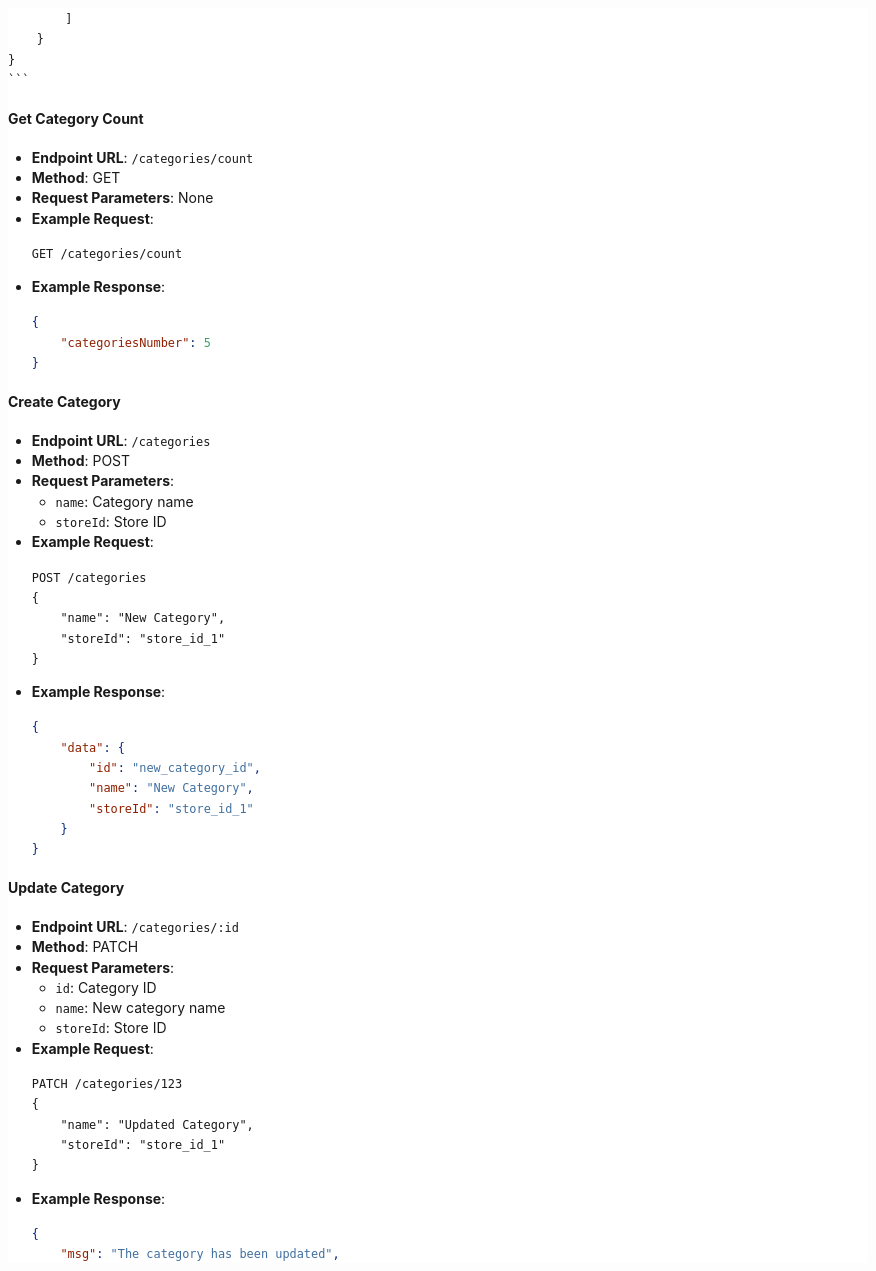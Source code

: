             ]
        }
    }
    ```

#### Get Category Count
- **Endpoint URL**: `/categories/count`
- **Method**: GET
- **Request Parameters**: None
- **Example Request**: 
    ```
    GET /categories/count
    ```
- **Example Response**:
    ```json
    {
        "categoriesNumber": 5
    }
    ```

#### Create Category
- **Endpoint URL**: `/categories`
- **Method**: POST
- **Request Parameters**:
    - `name`: Category name
    - `storeId`: Store ID
- **Example Request**: 
    ```
    POST /categories
    {
        "name": "New Category",
        "storeId": "store_id_1"
    }
    ```
- **Example Response**:
    ```json
    {
        "data": {
            "id": "new_category_id",
            "name": "New Category",
            "storeId": "store_id_1"
        }
    }
    ```

#### Update Category
- **Endpoint URL**: `/categories/:id`
- **Method**: PATCH
- **Request Parameters**:
    - `id`: Category ID
    - `name`: New category name
    - `storeId`: Store ID
- **Example Request**: 
    ```
    PATCH /categories/123
    {
        "name": "Updated Category",
        "storeId": "store_id_1"
    }
    ```
- **Example Response**:
    ```json
    {
        "msg": "The category has been updated",